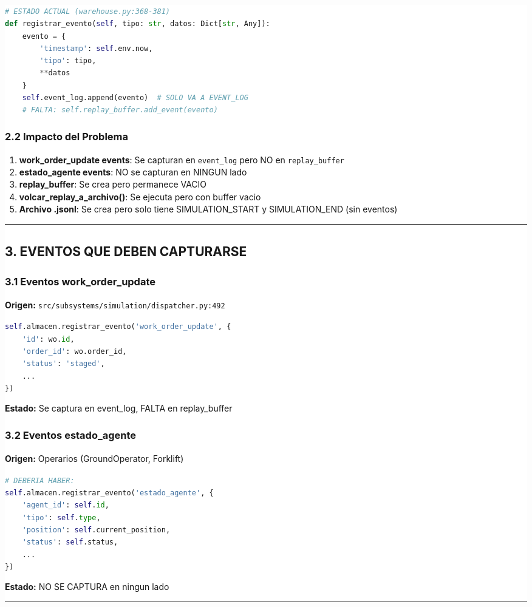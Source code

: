 ```python
# ESTADO ACTUAL (warehouse.py:368-381)
def registrar_evento(self, tipo: str, datos: Dict[str, Any]):
    evento = {
        'timestamp': self.env.now,
        'tipo': tipo,
        **datos
    }
    self.event_log.append(evento)  # SOLO VA A EVENT_LOG
    # FALTA: self.replay_buffer.add_event(evento) 
```

### 2.2 Impacto del Problema

1. **work_order_update events**: Se capturan en `event_log` pero NO en `replay_buffer`
2. **estado_agente events**: NO se capturan en NINGUN lado
3. **replay_buffer**: Se crea pero permanece VACIO
4. **volcar_replay_a_archivo()**: Se ejecuta pero con buffer vacio
5. **Archivo .jsonl**: Se crea pero solo tiene SIMULATION_START y SIMULATION_END (sin eventos)

---

## 3. EVENTOS QUE DEBEN CAPTURARSE

### 3.1 Eventos work_order_update
**Origen:** `src/subsystems/simulation/dispatcher.py:492`
```python
self.almacen.registrar_evento('work_order_update', {
    'id': wo.id,
    'order_id': wo.order_id,
    'status': 'staged',
    ...
})
```
**Estado:** Se captura en event_log, FALTA en replay_buffer

### 3.2 Eventos estado_agente
**Origen:** Operarios (GroundOperator, Forklift)
```python
# DEBERIA HABER:
self.almacen.registrar_evento('estado_agente', {
    'agent_id': self.id,
    'tipo': self.type,
    'position': self.current_position,
    'status': self.status,
    ...
})
```
**Estado:** NO SE CAPTURA en ningun lado

---
